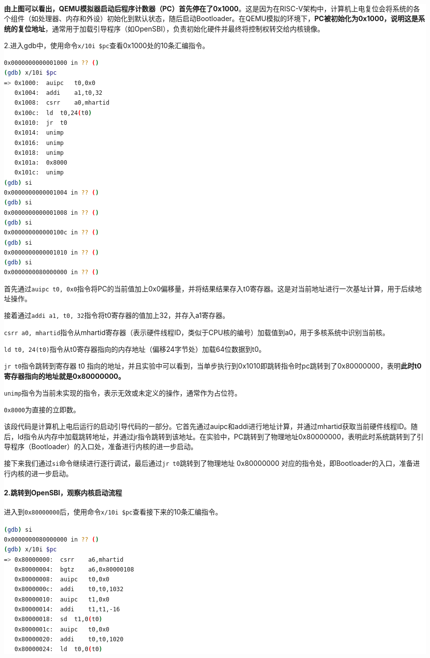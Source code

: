 **由上图可以看出，QEMU模拟器启动后程序计数器（PC）首先停在了0x1000**。这是因为在RISC-V架构中，计算机上电复位会将系统的各个组件（如处理器、内存和外设）初始化到默认状态，随后启动Bootloader。在QEMU模拟的环境下，**PC被初始化为0x1000，说明这是系统的复位地址**，通常用于加载引导程序（如OpenSBI），负责初始化硬件并最终将控制权转交给内核镜像。

2.进入gdb中，使用命令`x/10i $pc`查看0x1000处的10条汇编指令。

```bash
0x0000000000001000 in ?? ()
(gdb) x/10i $pc
=> 0x1000:	auipc	t0,0x0
   0x1004:	addi	a1,t0,32
   0x1008:	csrr	a0,mhartid
   0x100c:	ld	t0,24(t0)
   0x1010:	jr	t0
   0x1014:	unimp
   0x1016:	unimp
   0x1018:	unimp
   0x101a:	0x8000
   0x101c:	unimp
(gdb) si
0x0000000000001004 in ?? ()
(gdb) si
0x0000000000001008 in ?? ()
(gdb) si
0x000000000000100c in ?? ()
(gdb) si
0x0000000000001010 in ?? ()
(gdb) si
0x0000000080000000 in ?? ()

```

首先通过`auipc t0, 0x0`指令将PC的当前值加上0x0偏移量，并将结果结果存入t0寄存器。这是对当前地址进行一次基址计算，用于后续地址操作。

接着通过`addi a1, t0, 32`指令将t0寄存器的值加上32，并存入a1寄存器。

`csrr a0, mhartid`指令从mhartid寄存器（表示硬件线程ID，类似于CPU核的编号）加载值到a0，用于多核系统中识别当前核。

`ld t0, 24(t0)`指令从t0寄存器指向的内存地址（偏移24字节处）加载64位数据到t0。

`jr t0`指令跳转到寄存器 t0 指向的地址，并且实验中可以看到，当单步执行到0x1010即跳转指令时pc跳转到了0x80000000，表明**此时t0寄存器指向的地址就是0x80000000。**

`unimp`指令为当前未实现的指令，表示无效或未定义的操作，通常作为占位符。

`0x8000`为直接的立即数。

该段代码是计算机上电后运行的启动引导代码的一部分。它首先通过auipc和addi进行地址计算，并通过mhartid获取当前硬件线程ID。随后，ld指令从内存中加载跳转地址，并通过jr指令跳转到该地址。在实验中，PC跳转到了物理地址0x80000000，表明此时系统跳转到了引导程序（Bootloader）的入口处，准备进行内核的进一步启动。

接下来我们通过`si`命令继续进行逐行调试，最后通过`jr t0`跳转到了物理地址 0x80000000 对应的指令处，即Bootloader的入口，准备进行内核的进一步启动。

#### 2.跳转到OpenSBI，观察内核启动流程

进入到`0x80000000`后，使用命令`x/10i $pc`查看接下来的10条汇编指令。

```bash
(gdb) si
0x0000000080000000 in ?? ()
(gdb) x/10i $pc
=> 0x80000000:	csrr	a6,mhartid
   0x80000004:	bgtz	a6,0x80000108
   0x80000008:	auipc	t0,0x0
   0x8000000c:	addi	t0,t0,1032
   0x80000010:	auipc	t1,0x0
   0x80000014:	addi	t1,t1,-16
   0x80000018:	sd	t1,0(t0)
   0x8000001c:	auipc	t0,0x0
   0x80000020:	addi	t0,t0,1020
   0x80000024:	ld	t0,0(t0)
```
